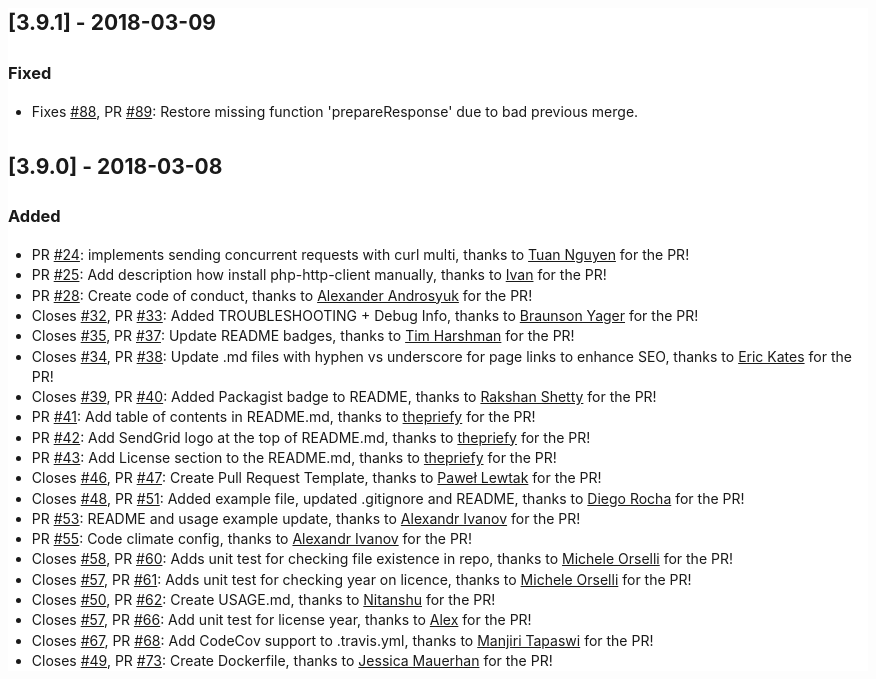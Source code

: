 ## [3.9.1] - 2018-03-09
### Fixed
- Fixes [#88](https://github.com/sendgrid/php-http-client/issues/88), PR [#89](https://github.com/sendgrid/php-http-client/pull/89): Restore missing function 'prepareResponse' due to bad previous merge. 

## [3.9.0] - 2018-03-08
### Added
- PR [#24](https://github.com/sendgrid/php-http-client/pull/24): implements sending concurrent requests with curl multi, thanks to [Tuan Nguyen](https://github.com/lightbringer1991) for the PR!
- PR [#25](https://github.com/sendgrid/php-http-client/pull/25): Add description how install php-http-client manually, thanks to [Ivan](https://github.com/janczer) for the PR!
- PR [#28](https://github.com/sendgrid/php-http-client/pull/28): Create code of conduct, thanks to [Alexander Androsyuk](https://github.com/alex2sat) for the PR!
- Closes [#32](https://github.com/sendgrid/php-http-client/issues/32), PR [#33](https://github.com/sendgrid/php-http-client/pull/33): Added TROUBLESHOOTING + Debug Info, thanks to [Braunson Yager](https://github.com/Braunson) for the PR!
- Closes [#35](https://github.com/sendgrid/php-http-client/issues/35), PR [#37](https://github.com/sendgrid/php-http-client/pull/37): Update README badges, thanks to [Tim Harshman](https://github.com/goteamtim) for the PR!
- Closes [#34](https://github.com/sendgrid/php-http-client/issues/34), PR [#38](https://github.com/sendgrid/php-http-client/pull/38): Update .md files with hyphen vs underscore for page links to enhance SEO, thanks to [Eric Kates](https://github.com/positronek) for the PR!
- Closes [#39](https://github.com/sendgrid/php-http-client/issues/39), PR [#40](https://github.com/sendgrid/php-http-client/pull/40): Added Packagist badge to README, thanks to [Rakshan Shetty](https://github.com/rakshans1) for the PR!
- PR [#41](https://github.com/sendgrid/php-http-client/pull/41): Add table of contents in README.md, thanks to [thepriefy](https://github.com/thepriefy) for the PR!
- PR [#42](https://github.com/sendgrid/php-http-client/pull/42): Add SendGrid logo at the top of README.md, thanks to [thepriefy](https://github.com/thepriefy) for the PR!
- PR [#43](https://github.com/sendgrid/php-http-client/pull/43): Add License section to the README.md, thanks to [thepriefy](https://github.com/thepriefy) for the PR!
- Closes [#46](https://github.com/sendgrid/php-http-client/issues/46), PR [#47](https://github.com/sendgrid/php-http-client/pull/47): Create Pull Request Template, thanks to [Paweł Lewtak](https://github.com/pawel-lewtak) for the PR!
- Closes [#48](https://github.com/sendgrid/php-http-client/issues/48), PR [#51](https://github.com/sendgrid/php-http-client/pull/51): Added example file, updated .gitignore and README, thanks to [Diego Rocha](https://github.com/dhsrocha) for the PR!
- PR [#53](https://github.com/sendgrid/php-http-client/pull/53): README and usage example update, thanks to [Alexandr Ivanov](https://github.com/misantron) for the PR!
- PR [#55](https://github.com/sendgrid/php-http-client/pull/55): Code climate config, thanks to [Alexandr Ivanov](https://github.com/misantron) for the PR!
- Closes [#58](https://github.com/sendgrid/php-http-client/pull/58), PR [#60](https://github.com/sendgrid/php-http-client/pull/60): Adds unit test for checking file existence in repo, thanks to [Michele Orselli](https://github.com/micheleorselli) for the PR!
- Closes [#57](https://github.com/sendgrid/php-http-client/pull/57), PR [#61](https://github.com/sendgrid/php-http-client/pull/61): Adds unit test for checking year on licence, thanks to [Michele Orselli](https://github.com/micheleorselli) for the PR!
- Closes [#50](https://github.com/sendgrid/php-http-client/issues/50), PR [#62](https://github.com/sendgrid/php-http-client/pull/62): Create USAGE.md, thanks to [Nitanshu](https://github.com/nvzard) for the PR!
- Closes [#57](https://github.com/sendgrid/php-http-client/issues/57), PR [#66](https://github.com/sendgrid/php-http-client/pull/66): Add unit test for license year, thanks to [Alex](https://github.com/pushkyn) for the PR!
- Closes [#67](https://github.com/sendgrid/php-http-client/issues/67), PR [#68](https://github.com/sendgrid/php-http-client/pull/68): Add CodeCov support to .travis.yml, thanks to [Manjiri Tapaswi](https://github.com/mptap) for the PR!
- Closes [#49](https://github.com/sendgrid/php-http-client/issues/49), PR [#73](https://github.com/sendgrid/php-http-client/pull/73): Create Dockerfile, thanks to [Jessica Mauerhan](https://github.com/jmauerhan) for the PR!